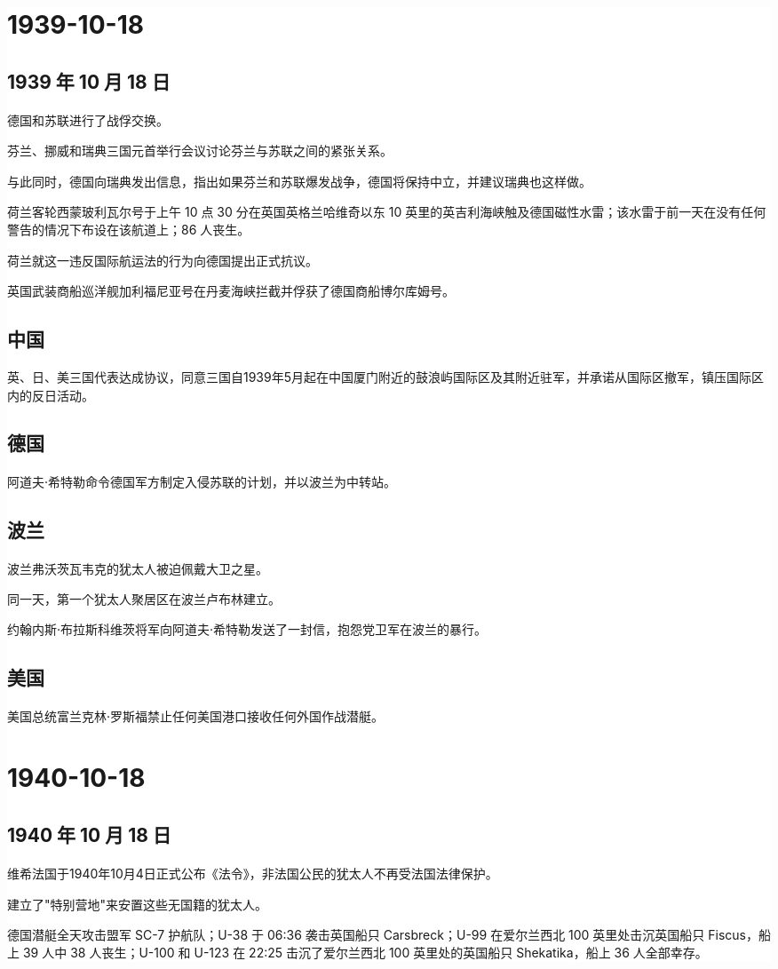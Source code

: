 # 1939-10-18

## 1939 年 10 月 18 日

德国和苏联进行了战俘交换。

芬兰、挪威和瑞典三国元首举行会议讨论芬兰与苏联之间的紧张关系。

与此同时，德国向瑞典发出信息，指出如果芬兰和苏联爆发战争，德国将保持中立，并建议瑞典也这样做。

荷兰客轮西蒙玻利瓦尔号于上午 10 点 30 分在英国英格兰哈维奇以东 10
英里的英吉利海峡触及德国磁性水雷；该水雷于前一天在没有任何警告的情况下布设在该航道上；86
人丧生。

荷兰就这一违反国际航运法的行为向德国提出正式抗议。

英国武装商船巡洋舰加利福尼亚号在丹麦海峡拦截并俘获了德国商船博尔库姆号。

## 中国

英、日、美三国代表达成协议，同意三国自1939年5月起在中国厦门附近的鼓浪屿国际区及其附近驻军，并承诺从国际区撤军，镇压国际区内的反日活动。

## 德国

阿道夫·希特勒命令德国军方制定入侵苏联的计划，并以波兰为中转站。

## 波兰

波兰弗沃茨瓦韦克的犹太人被迫佩戴大卫之星。

同一天，第一个犹太人聚居区在波兰卢布林建立。

约翰内斯·布拉斯科维茨将军向阿道夫·希特勒发送了一封信，抱怨党卫军在波兰的暴行。

## 美国

美国总统富兰克林·罗斯福禁止任何美国港口接收任何外国作战潜艇。



# 1940-10-18

## 1940 年 10 月 18 日

维希法国于1940年10月4日正式公布《法令》，非法国公民的犹太人不再受法国法律保护。

建立了"特别营地"来安置这些无国籍的犹太人。

德国潜艇全天攻击盟军 SC-7 护航队；U-38 于 06:36 袭击英国船只
Carsbreck；U-99 在爱尔兰西北 100 英里处击沉英国船只 Fiscus，船上 39 人中
38 人丧生；U-100 和 U-123 在 22:25 击沉了爱尔兰西北 100 英里处的英国船只
Shekatika，船上 36 人全部幸存。
